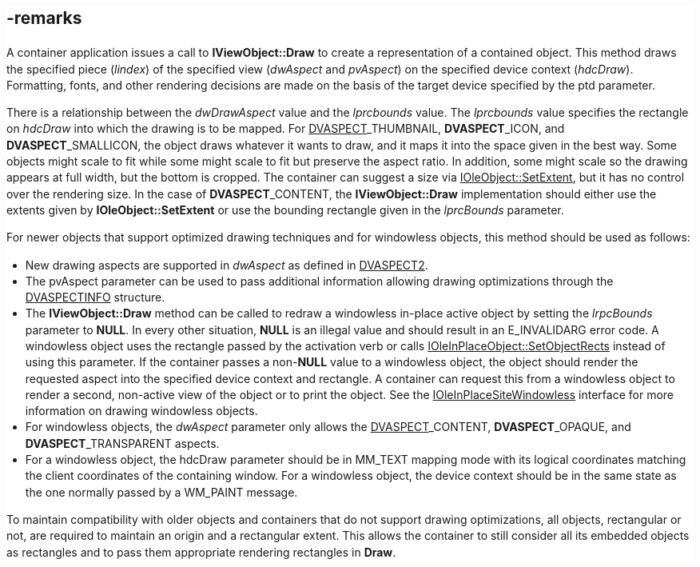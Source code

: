 </td>
</tr>
</table>

## -remarks

A container application issues a call to <b>IViewObject::Draw</b> to create a representation of a contained object. This method draws the specified piece (<i>lindex</i>) of the specified view (<i>dwAspect</i> and <i>pvAspect</i>) on the specified device context (<i>hdcDraw</i>). Formatting, fonts, and other rendering decisions are made on the basis of the target device specified by the ptd parameter.

There is a relationship between the <i>dwDrawAspect</i> value and the <i>lprcbounds</i> value. The <i>lprcbounds</i> value specifies the rectangle on <i>hdcDraw</i> into which the drawing is to be mapped. For <a href="/windows/desktop/api/wtypes/ne-wtypes-dvaspect">DVASPECT</a>_THUMBNAIL, <b>DVASPECT</b>_ICON, and <b>DVASPECT</b>_SMALLICON, the object draws whatever it wants to draw, and it maps it into the space given in the best way. Some objects might scale to fit while some might scale to fit but preserve the aspect ratio. In addition, some might scale so the drawing appears at full width, but the bottom is cropped. The container can suggest a size via <a href="/windows/desktop/api/oleidl/nf-oleidl-ioleobject-setextent">IOleObject::SetExtent</a>, but it has no control over the rendering size. In the case of <b>DVASPECT</b>_CONTENT, the <b>IViewObject::Draw</b> implementation should either use the extents given by <b>IOleObject::SetExtent</b> or use the bounding rectangle given in the <i>lprcBounds</i> parameter.

For newer objects that support optimized drawing techniques and for windowless objects, this method should be used as follows:

<ul>
<li>New drawing aspects are supported in <i>dwAspect</i> as defined in <a href="/windows/desktop/api/ocidl/ne-ocidl-dvaspect2">DVASPECT2</a>.</li>
<li>The pvAspect parameter can be used to pass additional information allowing drawing optimizations through the <a href="/windows/win32/api/ocidl/ns-ocidl-dvaspectinfo">DVASPECTINFO</a> structure.</li>
<li>The <b>IViewObject::Draw</b> method can be called to redraw a windowless in-place active object by setting the <i>lrpcBounds</i> parameter to <b>NULL</b>. In every other situation, <b>NULL</b> is an illegal value and should result in an E_INVALIDARG error code. A windowless object uses the rectangle passed by the activation verb or calls <a href="/windows/desktop/api/oleidl/nf-oleidl-ioleinplaceobject-setobjectrects">IOleInPlaceObject::SetObjectRects</a> instead of using this parameter. If the container passes a non-<b>NULL</b> value to a windowless object, the object should render the requested aspect into the specified device context and rectangle. A container can request this from a windowless object to render a second, non-active view of the object or to print the object. See the <a href="/windows/desktop/api/ocidl/nn-ocidl-ioleinplacesitewindowless">IOleInPlaceSiteWindowless</a> interface for more information on drawing windowless objects.</li>
<li>For windowless objects, the <i>dwAspect</i> parameter only allows the <a href="/windows/desktop/api/wtypes/ne-wtypes-dvaspect">DVASPECT</a>_CONTENT, <b>DVASPECT</b>_OPAQUE, and <b>DVASPECT</b>_TRANSPARENT aspects.</li>
<li>For a windowless object, the hdcDraw parameter should be in MM_TEXT mapping mode with its logical coordinates matching the client coordinates of the containing window. For a windowless object, the device context should be in the same state as the one normally passed by a WM_PAINT message.</li>
</ul>
To maintain compatibility with older objects and containers that do not support drawing optimizations, all objects, rectangular or not, are required to maintain an origin and a rectangular extent. This allows the container to still consider all its embedded objects as rectangles and to pass them appropriate rendering rectangles in <b>Draw</b>.
